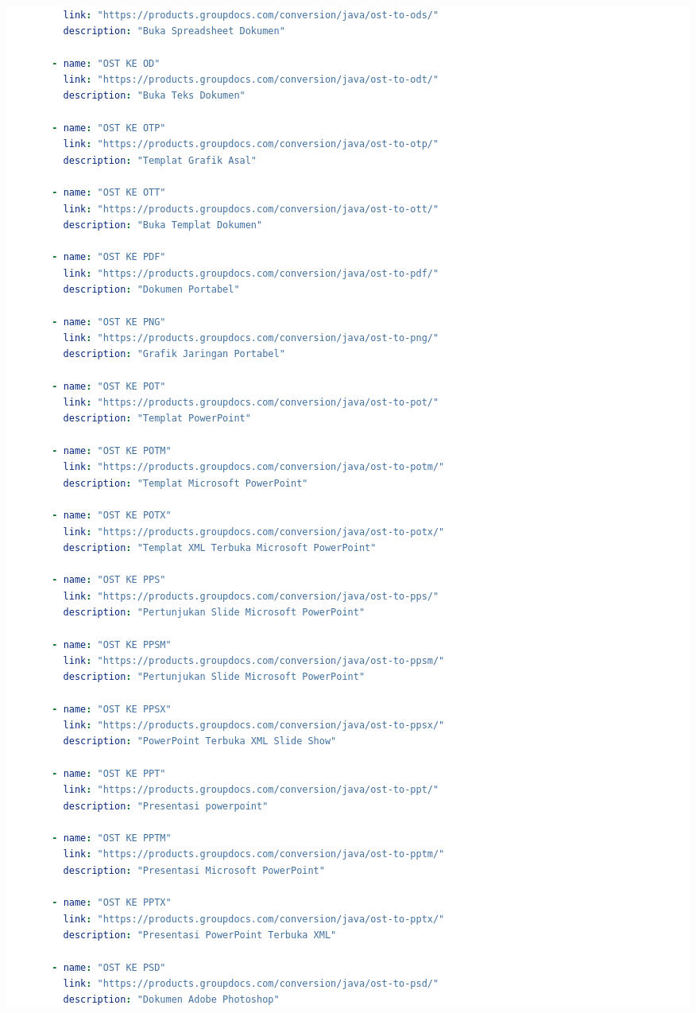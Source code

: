 ```yaml
          link: "https://products.groupdocs.com/conversion/java/ost-to-ods/"
          description: "Buka Spreadsheet Dokumen"

        - name: "OST KE OD"
          link: "https://products.groupdocs.com/conversion/java/ost-to-odt/"
          description: "Buka Teks Dokumen"

        - name: "OST KE OTP"
          link: "https://products.groupdocs.com/conversion/java/ost-to-otp/"
          description: "Templat Grafik Asal"

        - name: "OST KE OTT"
          link: "https://products.groupdocs.com/conversion/java/ost-to-ott/"
          description: "Buka Templat Dokumen"

        - name: "OST KE PDF"
          link: "https://products.groupdocs.com/conversion/java/ost-to-pdf/"
          description: "Dokumen Portabel"

        - name: "OST KE PNG"
          link: "https://products.groupdocs.com/conversion/java/ost-to-png/"
          description: "Grafik Jaringan Portabel"

        - name: "OST KE POT"
          link: "https://products.groupdocs.com/conversion/java/ost-to-pot/"
          description: "Templat PowerPoint"

        - name: "OST KE POTM"
          link: "https://products.groupdocs.com/conversion/java/ost-to-potm/"
          description: "Templat Microsoft PowerPoint"

        - name: "OST KE POTX"
          link: "https://products.groupdocs.com/conversion/java/ost-to-potx/"
          description: "Templat XML Terbuka Microsoft PowerPoint"

        - name: "OST KE PPS"
          link: "https://products.groupdocs.com/conversion/java/ost-to-pps/"
          description: "Pertunjukan Slide Microsoft PowerPoint"

        - name: "OST KE PPSM"
          link: "https://products.groupdocs.com/conversion/java/ost-to-ppsm/"
          description: "Pertunjukan Slide Microsoft PowerPoint"

        - name: "OST KE PPSX"
          link: "https://products.groupdocs.com/conversion/java/ost-to-ppsx/"
          description: "PowerPoint Terbuka XML Slide Show"

        - name: "OST KE PPT"
          link: "https://products.groupdocs.com/conversion/java/ost-to-ppt/"
          description: "Presentasi powerpoint"

        - name: "OST KE PPTM"
          link: "https://products.groupdocs.com/conversion/java/ost-to-pptm/"
          description: "Presentasi Microsoft PowerPoint"

        - name: "OST KE PPTX"
          link: "https://products.groupdocs.com/conversion/java/ost-to-pptx/"
          description: "Presentasi PowerPoint Terbuka XML"

        - name: "OST KE PSD"
          link: "https://products.groupdocs.com/conversion/java/ost-to-psd/"
          description: "Dokumen Adobe Photoshop"

```
